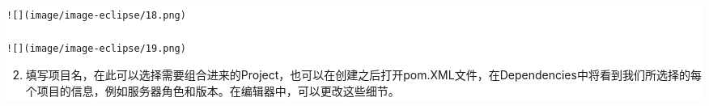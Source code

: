     ![](image/image-eclipse/18.png)

    ![](image/image-eclipse/19.png)

2. 填写项目名，在此可以选择需要组合进来的Project，也可以在创建之后打开pom.XML文件，在Dependencies中将看到我们所选择的每个项目的信息，例如服务器角色和版本。在编辑器中，可以更改这些细节。
